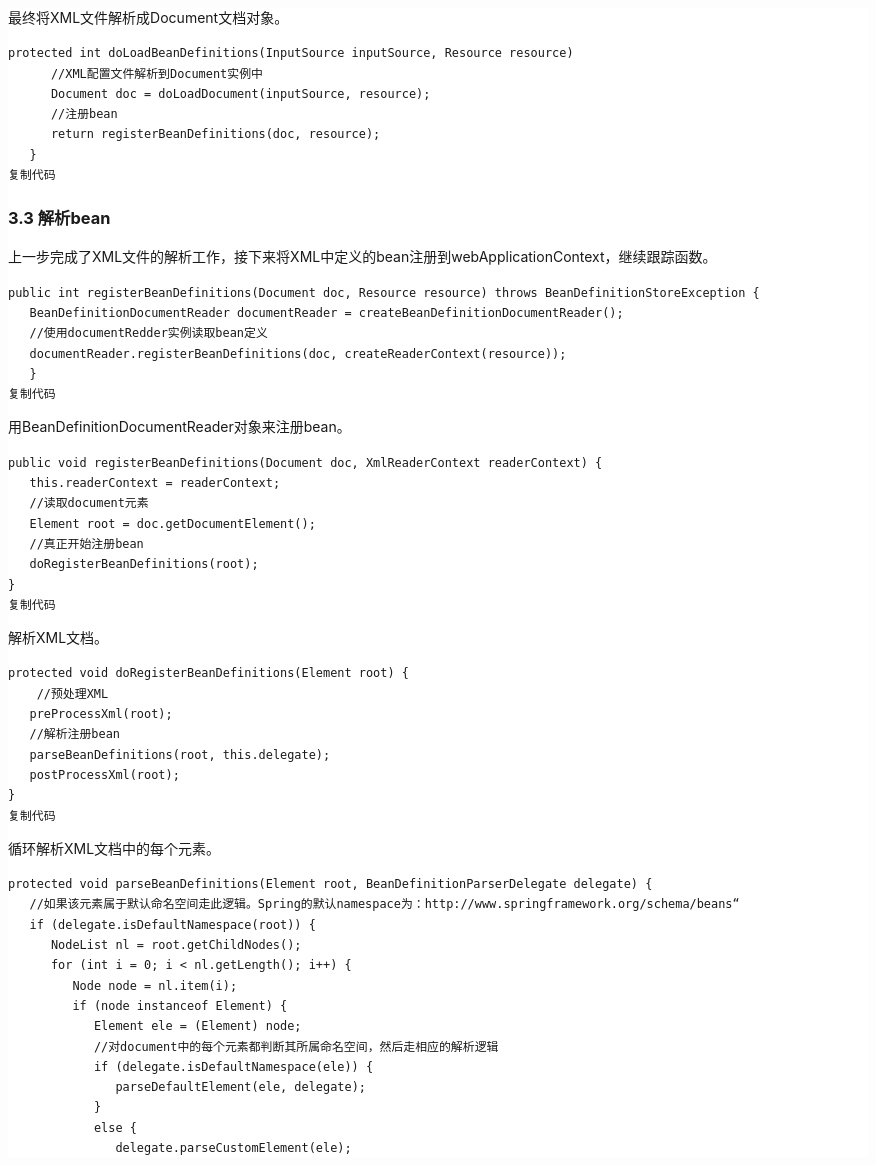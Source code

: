 最终将XML文件解析成Document文档对象。

```
protected int doLoadBeanDefinitions(InputSource inputSource, Resource resource)
      //XML配置文件解析到Document实例中
      Document doc = doLoadDocument(inputSource, resource);
      //注册bean
      return registerBeanDefinitions(doc, resource);
   }
复制代码
```

### 3.3 解析bean

上一步完成了XML文件的解析工作，接下来将XML中定义的bean注册到webApplicationContext，继续跟踪函数。

```
public int registerBeanDefinitions(Document doc, Resource resource) throws BeanDefinitionStoreException {
   BeanDefinitionDocumentReader documentReader = createBeanDefinitionDocumentReader();
   //使用documentRedder实例读取bean定义
   documentReader.registerBeanDefinitions(doc, createReaderContext(resource));
   }
复制代码
```

用BeanDefinitionDocumentReader对象来注册bean。

```
public void registerBeanDefinitions(Document doc, XmlReaderContext readerContext) {
   this.readerContext = readerContext;
   //读取document元素
   Element root = doc.getDocumentElement();
   //真正开始注册bean
   doRegisterBeanDefinitions(root);
}
复制代码
```

解析XML文档。

```
protected void doRegisterBeanDefinitions(Element root) {
    //预处理XML 
   preProcessXml(root);
   //解析注册bean
   parseBeanDefinitions(root, this.delegate);
   postProcessXml(root);
}
复制代码
```

循环解析XML文档中的每个元素。

```
protected void parseBeanDefinitions(Element root, BeanDefinitionParserDelegate delegate) {
   //如果该元素属于默认命名空间走此逻辑。Spring的默认namespace为：http://www.springframework.org/schema/beans“
   if (delegate.isDefaultNamespace(root)) {
      NodeList nl = root.getChildNodes();
      for (int i = 0; i < nl.getLength(); i++) {
         Node node = nl.item(i);
         if (node instanceof Element) {
            Element ele = (Element) node;
            //对document中的每个元素都判断其所属命名空间，然后走相应的解析逻辑
            if (delegate.isDefaultNamespace(ele)) {
               parseDefaultElement(ele, delegate);
            }
            else {
               delegate.parseCustomElement(ele);
```